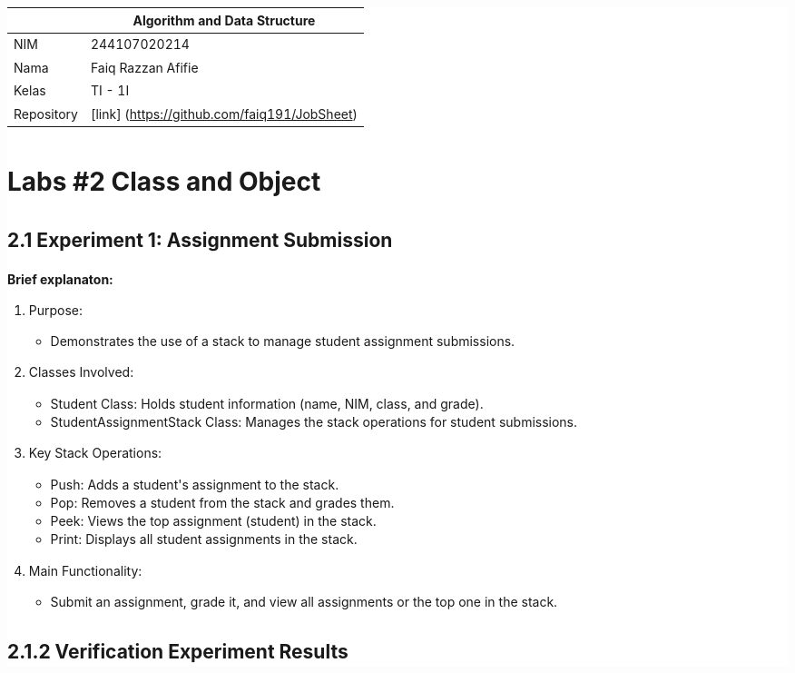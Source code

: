 |            | Algorithm and Data Structure                 |
| ---------- | -------------------------------------------- |
| NIM        | 244107020214                                 |
| Nama       | Faiq Razzan Afifie                           |
| Kelas      | TI - 1I                                      |
| Repository | [link] (https://github.com/faiq191/JobSheet) |

# Labs #2 Class and Object

## 2.1 Experiment 1: Assignment Submission

**Brief explanaton:**

1. Purpose:

   - Demonstrates the use of a stack to manage student assignment submissions.

2. Classes Involved:

   - Student Class: Holds student information (name, NIM, class, and grade).
   - StudentAssignmentStack Class: Manages the stack operations for student submissions.

3. Key Stack Operations:

   - Push: Adds a student's assignment to the stack.
   - Pop: Removes a student from the stack and grades them.
   - Peek: Views the top assignment (student) in the stack.
   - Print: Displays all student assignments in the stack.

4. Main Functionality:
   - Submit an assignment, grade it, and view all assignments or the top one in the stack.

## 2.1.2 Verification Experiment Results
